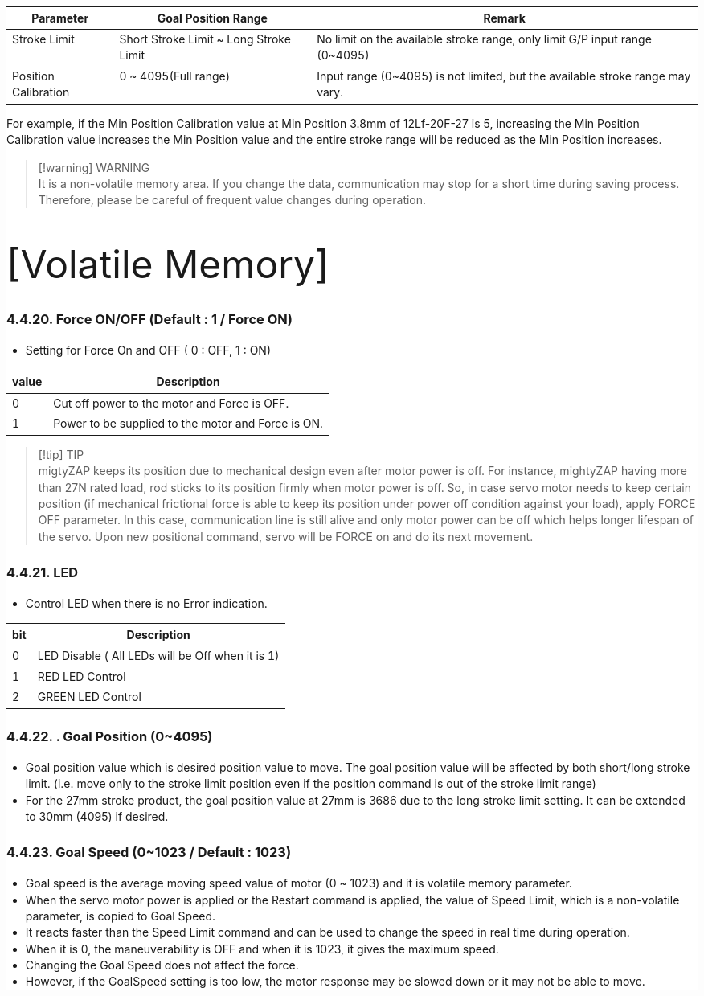 |Parameter|Goal Position Range|Remark|
|---|---|---|
|Stroke Limit|Short Stroke Limit ~ Long Stroke Limit|No limit on the available stroke range, only limit G/P input range (0~4095)|
|Position Calibration|0 ~ 4095(Full range)|Input range (0~4095) is not limited, but the available stroke range may vary.|
For example, if the Min Position Calibration value at Min Position 3.8mm of 12Lf-20F-27 is 5, increasing the Min Position Calibration value increases the Min Position value and the entire stroke range will be reduced as the Min Position increases.
> [!warning] WARNING  
> It is a non-volatile memory area. If you change the data, communication may stop for a short time during saving process. Therefore, please be careful of frequent value changes during operation.

<br>
<font size='20'>[Volatile Memory]</font>

### 4.4.20.  Force ON/OFF (Default : 1 / Force ON)
- Setting for Force On and OFF ( 0 :  OFF, 1 :  ON)  
    
|value|Description|
|---|---|
|0|Cut off power to the motor and Force is OFF. |
|1|Power to be supplied to the motor and Force is ON.|
> [!tip] TIP  
> migtyZAP keeps its position due to mechanical design even after motor power is off.  For instance, mightyZAP having more than 27N rated load, rod sticks to its position firmly when motor power is off. So, in case servo motor needs to keep certain position (if mechanical frictional force is able to keep its position under power off condition against your load), apply FORCE OFF parameter. In this case, communication line is still alive and only motor power can be off which helps longer lifespan of the servo. Upon new positional command, servo will be FORCE on and do its next movement. 

### 4.4.21. LED
- Control LED when there is no Error indication. 

|bit|Description|
|---|---|
|0|LED Disable ( All LEDs will be Off when it is 1)|
|1|RED LED Control|
|2|GREEN LED Control|

### 4.4.22. . Goal Position (0~4095)
- Goal position value which is desired position value to move. The goal position value will be affected by both short/long stroke limit. (i.e. move only to the stroke limit position even if the position command is out of the stroke limit range) 
- For the 27mm stroke product, the goal position value at 27mm is 3686 due to the long stroke limit setting. It can be extended to 30mm (4095) if desired.


### 4.4.23.  Goal Speed (0~1023 / Default : 1023)
- Goal speed is the average moving speed value of motor (0 ~ 1023) and it is volatile memory parameter.
- When the servo motor power is applied or the Restart command is applied, the value of Speed Limit, which is a non-volatile parameter, is copied to Goal Speed.
- It reacts faster than the Speed Limit command and can be used to change the speed in real time during operation.
- When it is 0, the maneuverability is OFF and when it is 1023, it gives the maximum speed.
- Changing the Goal Speed does not affect the force.
- However, if the GoalSpeed setting is too low, the motor response may be slowed down or it may not be able to move.
